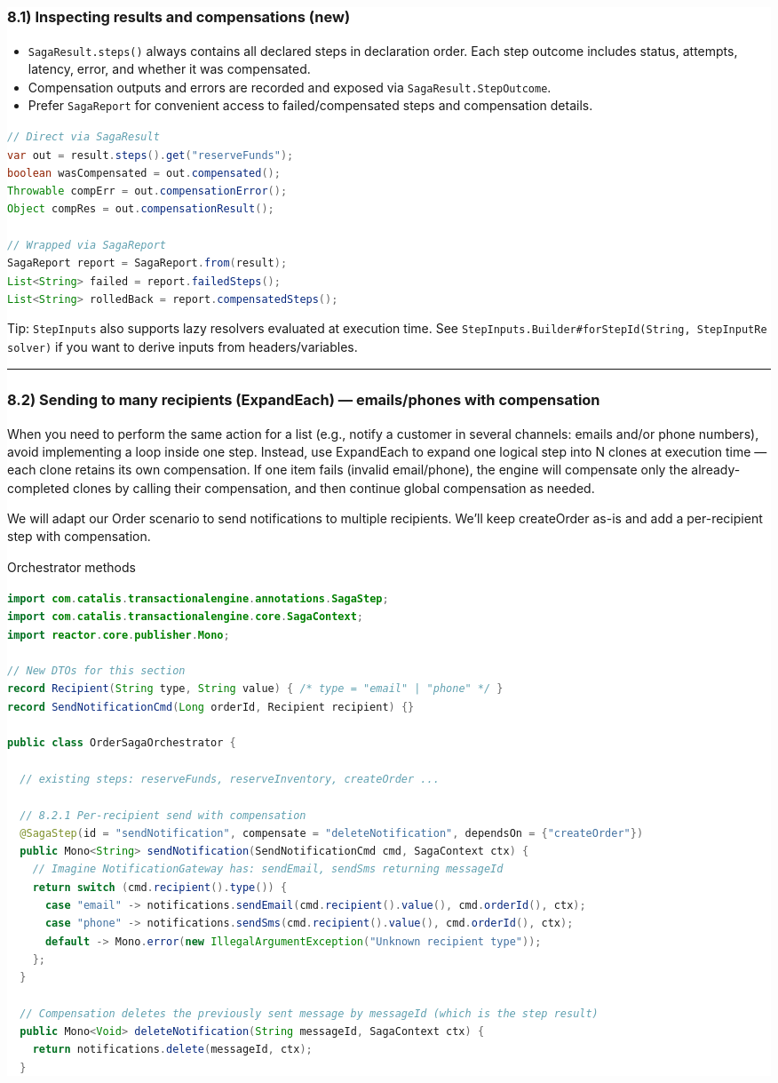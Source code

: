 ### 8.1) Inspecting results and compensations (new)
- `SagaResult.steps()` always contains all declared steps in declaration order. Each step outcome includes status, attempts, latency, error, and whether it was compensated.
- Compensation outputs and errors are recorded and exposed via `SagaResult.StepOutcome`.
- Prefer `SagaReport` for convenient access to failed/compensated steps and compensation details.

```java
// Direct via SagaResult
var out = result.steps().get("reserveFunds");
boolean wasCompensated = out.compensated();
Throwable compErr = out.compensationError();
Object compRes = out.compensationResult();

// Wrapped via SagaReport
SagaReport report = SagaReport.from(result);
List<String> failed = report.failedSteps();
List<String> rolledBack = report.compensatedSteps();
```

Tip: `StepInputs` also supports lazy resolvers evaluated at execution time. See `StepInputs.Builder#forStepId(String, StepInputResolver)` if you want to derive inputs from headers/variables.

---

### 8.2) Sending to many recipients (ExpandEach) — emails/phones with compensation
When you need to perform the same action for a list (e.g., notify a customer in several channels: emails and/or phone numbers), avoid implementing a loop inside one step. Instead, use ExpandEach to expand one logical step into N clones at execution time — each clone retains its own compensation. If one item fails (invalid email/phone), the engine will compensate only the already-completed clones by calling their compensation, and then continue global compensation as needed.

We will adapt our Order scenario to send notifications to multiple recipients. We’ll keep createOrder as-is and add a per-recipient step with compensation.

Orchestrator methods
```java
import com.catalis.transactionalengine.annotations.SagaStep;
import com.catalis.transactionalengine.core.SagaContext;
import reactor.core.publisher.Mono;

// New DTOs for this section
record Recipient(String type, String value) { /* type = "email" | "phone" */ }
record SendNotificationCmd(Long orderId, Recipient recipient) {}

public class OrderSagaOrchestrator {

  // existing steps: reserveFunds, reserveInventory, createOrder ...

  // 8.2.1 Per-recipient send with compensation
  @SagaStep(id = "sendNotification", compensate = "deleteNotification", dependsOn = {"createOrder"})
  public Mono<String> sendNotification(SendNotificationCmd cmd, SagaContext ctx) {
    // Imagine NotificationGateway has: sendEmail, sendSms returning messageId
    return switch (cmd.recipient().type()) {
      case "email" -> notifications.sendEmail(cmd.recipient().value(), cmd.orderId(), ctx);
      case "phone" -> notifications.sendSms(cmd.recipient().value(), cmd.orderId(), ctx);
      default -> Mono.error(new IllegalArgumentException("Unknown recipient type"));
    };
  }

  // Compensation deletes the previously sent message by messageId (which is the step result)
  public Mono<Void> deleteNotification(String messageId, SagaContext ctx) {
    return notifications.delete(messageId, ctx);
  }
```